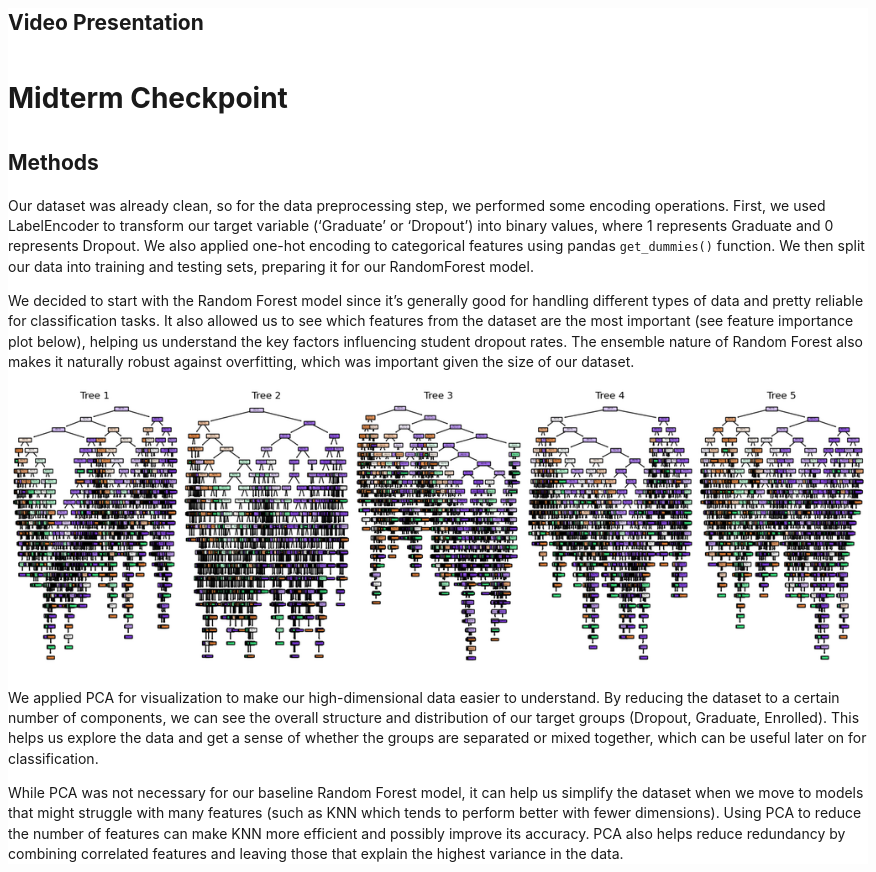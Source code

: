 ## Video Presentation

<iframe width="560" height="315" src="https://www.youtube.com/embed/C_gpO43Xtxg?si=Y1Oo1im8FzmFBEA3" title="YouTube video player" frameborder="0" allow="accelerometer; autoplay; clipboard-write; encrypted-media; gyroscope; picture-in-picture; web-share" referrerpolicy="strict-origin-when-cross-origin" allowfullscreen></iframe>

# Midterm Checkpoint

## Methods
Our dataset was already clean, so for the data preprocessing step, we performed some encoding operations. First, we used LabelEncoder to transform our target variable (‘Graduate’ or ‘Dropout’) into binary values, where 1 represents Graduate and 0 represents Dropout. We also applied one-hot encoding to categorical features using pandas `get_dummies()` function. We then split our data into training and testing sets, preparing it for our RandomForest model.

We decided to start with the Random Forest model since it’s generally good for handling different types of data and pretty reliable for classification tasks. It also allowed us to see which features from the dataset are the most important (see feature importance plot below), helping us understand the key factors influencing student dropout rates. The ensemble nature of Random Forest also makes it naturally robust against overfitting, which was important given the size of our dataset.

![Random Forest Visualization](Unknown-3.png)

We applied PCA for visualization to make our high-dimensional data easier to understand. By reducing the dataset to a certain number of components, we can see the overall structure and distribution of our target groups (Dropout, Graduate, Enrolled). This helps us explore the data and get a sense of whether the groups are separated or mixed together, which can be useful later on for classification.

While PCA was not necessary for our baseline Random Forest model, it can help us simplify the dataset when we move to models that might struggle with many features (such as KNN which tends to perform better with fewer dimensions). Using PCA to reduce the number of features can make KNN more efficient and possibly improve its accuracy. PCA also helps reduce redundancy by combining correlated features and leaving those that explain the highest variance in the data.
